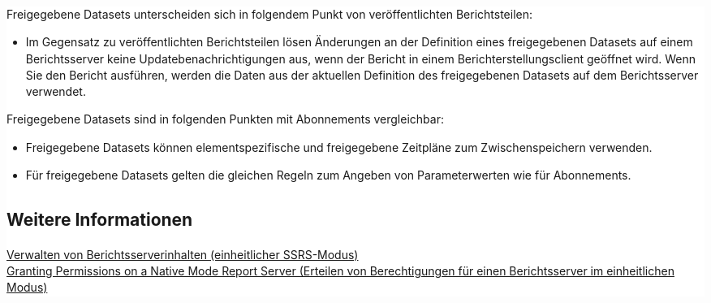  Freigegebene Datasets unterscheiden sich in folgendem Punkt von veröffentlichten Berichtsteilen:  
  
-   Im Gegensatz zu veröffentlichten Berichtsteilen lösen Änderungen an der Definition eines freigegebenen Datasets auf einem Berichtsserver keine Updatebenachrichtigungen aus, wenn der Bericht in einem Berichterstellungsclient geöffnet wird. Wenn Sie den Bericht ausführen, werden die Daten aus der aktuellen Definition des freigegebenen Datasets auf dem Berichtsserver verwendet.  
  
 Freigegebene Datasets sind in folgenden Punkten mit Abonnements vergleichbar:  
  
-   Freigegebene Datasets können elementspezifische und freigegebene Zeitpläne zum Zwischenspeichern verwenden.  
  
-   Für freigegebene Datasets gelten die gleichen Regeln zum Angeben von Parameterwerten wie für Abonnements.  
  
## <a name="see-also"></a>Weitere Informationen  
 [Verwalten von Berichtsserverinhalten &#40;einheitlicher SSRS-Modus&#41;](../report-server/report-server-content-management-ssrs-native-mode.md)   
 [Granting Permissions on a Native Mode Report Server (Erteilen von Berechtigungen für einen Berichtsserver im einheitlichen Modus)](../security/granting-permissions-on-a-native-mode-report-server.md)  
  
  
